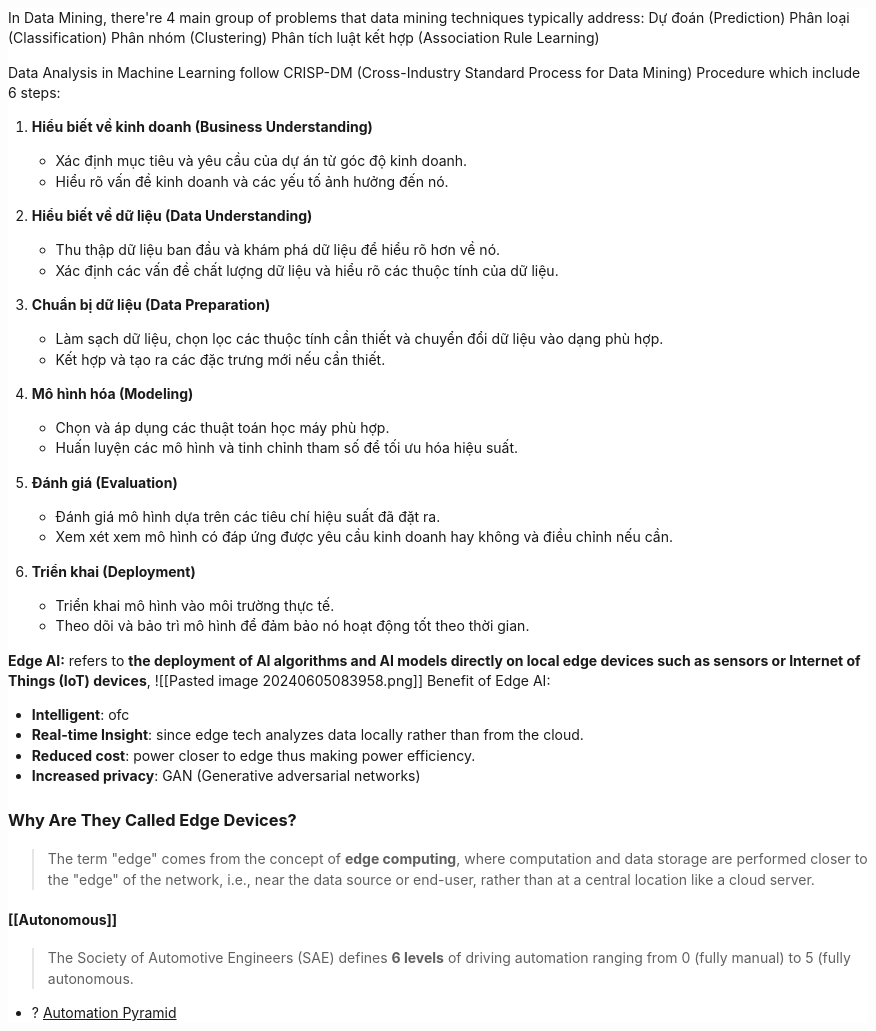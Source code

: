 In Data Mining, there're 4 main group of problems that data mining techniques typically address: 
    Dự đoán (Prediction)
    Phân loại (Classification)
    Phân nhóm (Clustering)
    Phân tích luật kết hợp (Association Rule Learning)

Data Analysis in Machine Learning follow CRISP-DM (Cross-Industry Standard Process for Data Mining) Procedure  which include 6 steps:
1)  **Hiểu biết về kinh doanh (Business Understanding)**
	- Xác định mục tiêu và yêu cầu của dự án từ góc độ kinh doanh.
	- Hiểu rõ vấn đề kinh doanh và các yếu tố ảnh hưởng đến nó.
2)  **Hiểu biết về dữ liệu (Data Understanding)**
	- Thu thập dữ liệu ban đầu và khám phá dữ liệu để hiểu rõ hơn về nó.
	- Xác định các vấn đề chất lượng dữ liệu và hiểu rõ các thuộc tính của dữ liệu.

3)  **Chuẩn bị dữ liệu (Data Preparation)**
	- Làm sạch dữ liệu, chọn lọc các thuộc tính cần thiết và chuyển đổi dữ liệu vào dạng phù hợp.
	- Kết hợp và tạo ra các đặc trưng mới nếu cần thiết.

4)  **Mô hình hóa (Modeling)**
	- Chọn và áp dụng các thuật toán học máy phù hợp.
	- Huấn luyện các mô hình và tinh chỉnh tham số để tối ưu hóa hiệu suất.

5)  **Đánh giá (Evaluation)**
	- Đánh giá mô hình dựa trên các tiêu chí hiệu suất đã đặt ra.
	- Xem xét xem mô hình có đáp ứng được yêu cầu kinh doanh hay không và điều chỉnh nếu cần.

6)  **Triển khai (Deployment)**
	- Triển khai mô hình vào môi trường thực tế.
	- Theo dõi và bảo trì mô hình để đảm bảo nó hoạt động tốt theo thời gian.



**Edge AI:** refers to **the deployment of AI algorithms and AI models directly on local edge devices such as sensors or Internet of Things (IoT) devices**,
	![[Pasted image 20240605083958.png]]
Benefit of Edge AI:
+ **Intelligent**: ofc
+ **Real-time Insight**: since edge tech analyzes data locally rather than from the cloud.
+ **Reduced cost**: power closer to edge thus making power efficiency.
+ **Increased privacy**: 
GAN (Generative adversarial networks)

### Why Are They Called Edge Devices?
>The term "edge" comes from the concept of **edge computing**, where computation and data storage are performed closer to the "edge" of the network, i.e., near the data source or end-user, rather than at a central location like a cloud server.

#### [[Autonomous]]
> The Society of Automotive Engineers (SAE) defines **6 levels** of driving automation ranging from 0 (fully manual) to 5 (fully autonomous.
+ ? [Automation Pyramid](https://www.rnaautomation.com/insight/the-five-level-automation-pyramid-transforming-factories-of-the-future/)



